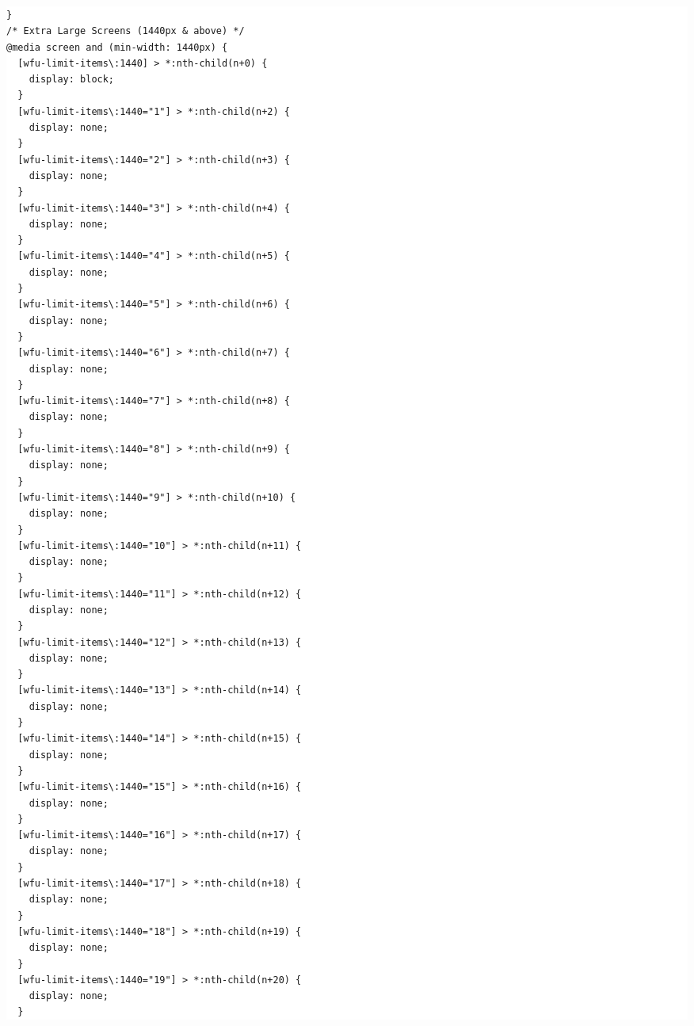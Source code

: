 ````
}
/* Extra Large Screens (1440px & above) */
@media screen and (min-width: 1440px) {
  [wfu-limit-items\:1440] > *:nth-child(n+0) {
    display: block;
  }
  [wfu-limit-items\:1440="1"] > *:nth-child(n+2) {
    display: none;
  }
  [wfu-limit-items\:1440="2"] > *:nth-child(n+3) {
    display: none;
  }
  [wfu-limit-items\:1440="3"] > *:nth-child(n+4) {
    display: none;
  }
  [wfu-limit-items\:1440="4"] > *:nth-child(n+5) {
    display: none;
  }
  [wfu-limit-items\:1440="5"] > *:nth-child(n+6) {
    display: none;
  }
  [wfu-limit-items\:1440="6"] > *:nth-child(n+7) {
    display: none;
  }
  [wfu-limit-items\:1440="7"] > *:nth-child(n+8) {
    display: none;
  }
  [wfu-limit-items\:1440="8"] > *:nth-child(n+9) {
    display: none;
  }
  [wfu-limit-items\:1440="9"] > *:nth-child(n+10) {
    display: none;
  }
  [wfu-limit-items\:1440="10"] > *:nth-child(n+11) {
    display: none;
  }
  [wfu-limit-items\:1440="11"] > *:nth-child(n+12) {
    display: none;
  }
  [wfu-limit-items\:1440="12"] > *:nth-child(n+13) {
    display: none;
  }
  [wfu-limit-items\:1440="13"] > *:nth-child(n+14) {
    display: none;
  }
  [wfu-limit-items\:1440="14"] > *:nth-child(n+15) {
    display: none;
  }
  [wfu-limit-items\:1440="15"] > *:nth-child(n+16) {
    display: none;
  }
  [wfu-limit-items\:1440="16"] > *:nth-child(n+17) {
    display: none;
  }
  [wfu-limit-items\:1440="17"] > *:nth-child(n+18) {
    display: none;
  }
  [wfu-limit-items\:1440="18"] > *:nth-child(n+19) {
    display: none;
  }
  [wfu-limit-items\:1440="19"] > *:nth-child(n+20) {
    display: none;
  }
````